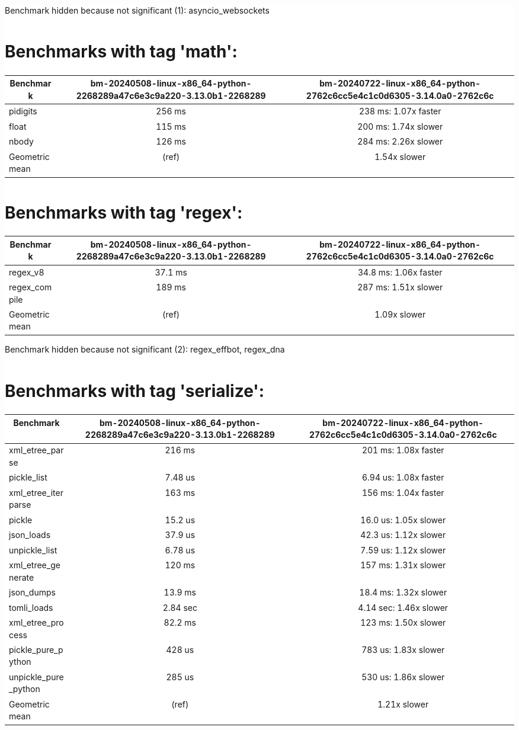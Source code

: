 Benchmark hidden because not significant (1): asyncio_websockets

Benchmarks with tag 'math':
===========================

| Benchmark      | bm-20240508-linux-x86_64-python-2268289a47c6e3c9a220-3.13.0b1-2268289 | bm-20240722-linux-x86_64-python-2762c6cc5e4c1c0d6305-3.14.0a0-2762c6c |
|----------------|:---------------------------------------------------------------------:|:---------------------------------------------------------------------:|
| pidigits       | 256 ms                                                                | 238 ms: 1.07x faster                                                  |
| float          | 115 ms                                                                | 200 ms: 1.74x slower                                                  |
| nbody          | 126 ms                                                                | 284 ms: 2.26x slower                                                  |
| Geometric mean | (ref)                                                                 | 1.54x slower                                                          |

Benchmarks with tag 'regex':
============================

| Benchmark      | bm-20240508-linux-x86_64-python-2268289a47c6e3c9a220-3.13.0b1-2268289 | bm-20240722-linux-x86_64-python-2762c6cc5e4c1c0d6305-3.14.0a0-2762c6c |
|----------------|:---------------------------------------------------------------------:|:---------------------------------------------------------------------:|
| regex_v8       | 37.1 ms                                                               | 34.8 ms: 1.06x faster                                                 |
| regex_compile  | 189 ms                                                                | 287 ms: 1.51x slower                                                  |
| Geometric mean | (ref)                                                                 | 1.09x slower                                                          |

Benchmark hidden because not significant (2): regex_effbot, regex_dna

Benchmarks with tag 'serialize':
================================

| Benchmark            | bm-20240508-linux-x86_64-python-2268289a47c6e3c9a220-3.13.0b1-2268289 | bm-20240722-linux-x86_64-python-2762c6cc5e4c1c0d6305-3.14.0a0-2762c6c |
|----------------------|:---------------------------------------------------------------------:|:---------------------------------------------------------------------:|
| xml_etree_parse      | 216 ms                                                                | 201 ms: 1.08x faster                                                  |
| pickle_list          | 7.48 us                                                               | 6.94 us: 1.08x faster                                                 |
| xml_etree_iterparse  | 163 ms                                                                | 156 ms: 1.04x faster                                                  |
| pickle               | 15.2 us                                                               | 16.0 us: 1.05x slower                                                 |
| json_loads           | 37.9 us                                                               | 42.3 us: 1.12x slower                                                 |
| unpickle_list        | 6.78 us                                                               | 7.59 us: 1.12x slower                                                 |
| xml_etree_generate   | 120 ms                                                                | 157 ms: 1.31x slower                                                  |
| json_dumps           | 13.9 ms                                                               | 18.4 ms: 1.32x slower                                                 |
| tomli_loads          | 2.84 sec                                                              | 4.14 sec: 1.46x slower                                                |
| xml_etree_process    | 82.2 ms                                                               | 123 ms: 1.50x slower                                                  |
| pickle_pure_python   | 428 us                                                                | 783 us: 1.83x slower                                                  |
| unpickle_pure_python | 285 us                                                                | 530 us: 1.86x slower                                                  |
| Geometric mean       | (ref)                                                                 | 1.21x slower                                                          |
